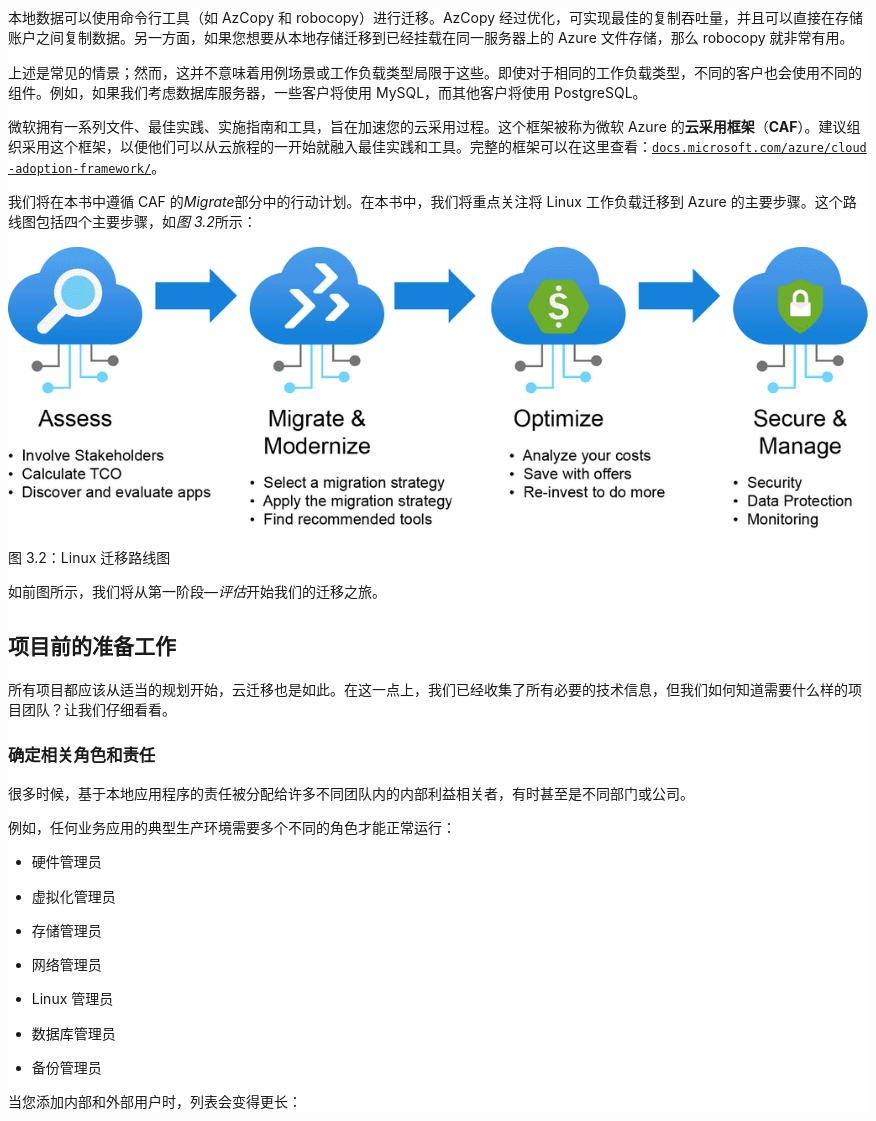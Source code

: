 本地数据可以使用命令行工具（如 AzCopy 和 robocopy）进行迁移。AzCopy 经过优化，可实现最佳的复制吞吐量，并且可以直接在存储账户之间复制数据。另一方面，如果您想要从本地存储迁移到已经挂载在同一服务器上的 Azure 文件存储，那么 robocopy 就非常有用。

上述是常见的情景；然而，这并不意味着用例场景或工作负载类型局限于这些。即使对于相同的工作负载类型，不同的客户也会使用不同的组件。例如，如果我们考虑数据库服务器，一些客户将使用 MySQL，而其他客户将使用 PostgreSQL。

微软拥有一系列文件、最佳实践、实施指南和工具，旨在加速您的云采用过程。这个框架被称为微软 Azure 的**云采用框架**（**CAF**）。建议组织采用这个框架，以便他们可以从云旅程的一开始就融入最佳实践和工具。完整的框架可以在这里查看：[`docs.microsoft.com/azure/cloud-adoption-framework/`](https://docs.microsoft.com/azure/cloud-adoption-framework/)。

我们将在本书中遵循 CAF 的*Migrate*部分中的行动计划。在本书中，我们将重点关注将 Linux 工作负载迁移到 Azure 的主要步骤。这个路线图包括四个主要步骤，如*图 3.2*所示：

![Linux 迁移路线图和迁移工作负载到 Azure 的计划](img/B17160_03_02.jpg)

图 3.2：Linux 迁移路线图

如前图所示，我们将从第一阶段—*评估*开始我们的迁移之旅。

## 项目前的准备工作

所有项目都应该从适当的规划开始，云迁移也是如此。在这一点上，我们已经收集了所有必要的技术信息，但我们如何知道需要什么样的项目团队？让我们仔细看看。

### 确定相关角色和责任

很多时候，基于本地应用程序的责任被分配给许多不同团队内的内部利益相关者，有时甚至是不同部门或公司。

例如，任何业务应用的典型生产环境需要多个不同的角色才能正常运行：

+   硬件管理员

+   虚拟化管理员

+   存储管理员

+   网络管理员

+   Linux 管理员

+   数据库管理员

+   备份管理员

当您添加内部和外部用户时，列表会变得更长：

